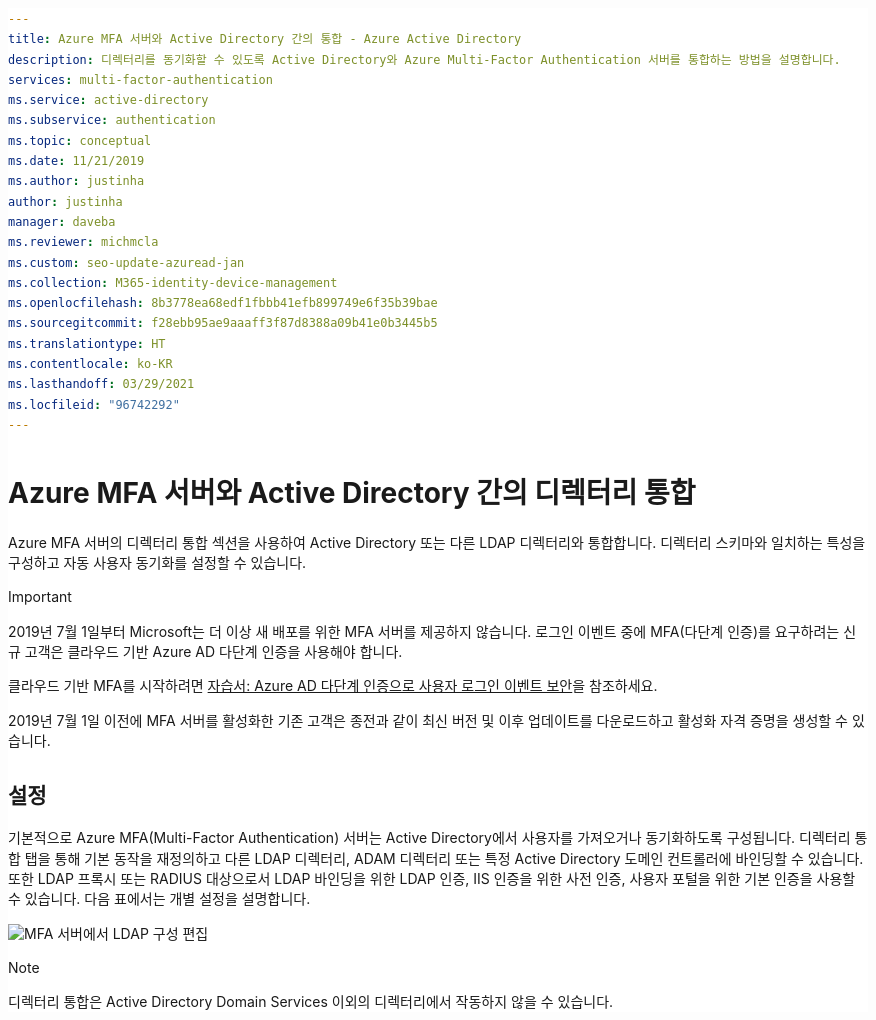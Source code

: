 ```yaml
---
title: Azure MFA 서버와 Active Directory 간의 통합 - Azure Active Directory
description: 디렉터리를 동기화할 수 있도록 Active Directory와 Azure Multi-Factor Authentication 서버를 통합하는 방법을 설명합니다.
services: multi-factor-authentication
ms.service: active-directory
ms.subservice: authentication
ms.topic: conceptual
ms.date: 11/21/2019
ms.author: justinha
author: justinha
manager: daveba
ms.reviewer: michmcla
ms.custom: seo-update-azuread-jan
ms.collection: M365-identity-device-management
ms.openlocfilehash: 8b3778ea68edf1fbbb41efb899749e6f35b39bae
ms.sourcegitcommit: f28ebb95ae9aaaff3f87d8388a09b41e0b3445b5
ms.translationtype: HT
ms.contentlocale: ko-KR
ms.lasthandoff: 03/29/2021
ms.locfileid: "96742292"
---
```

# <a name="directory-integration-between-azure-mfa-server-and-active-directory"></a>Azure MFA 서버와 Active Directory 간의 디렉터리 통합

Azure MFA 서버의 디렉터리 통합 섹션을 사용하여 Active Directory 또는 다른 LDAP 디렉터리와 통합합니다. 디렉터리 스키마와 일치하는 특성을 구성하고 자동 사용자 동기화를 설정할 수 있습니다.

> [!IMPORTANT]
> 2019년 7월 1일부터 Microsoft는 더 이상 새 배포를 위한 MFA 서버를 제공하지 않습니다. 로그인 이벤트 중에 MFA(다단계 인증)를 요구하려는 신규 고객은 클라우드 기반 Azure AD 다단계 인증을 사용해야 합니다.
>
> 클라우드 기반 MFA를 시작하려면 [자습서: Azure AD 다단계 인증으로 사용자 로그인 이벤트 보안](tutorial-enable-azure-mfa.md)을 참조하세요.
>
> 2019년 7월 1일 이전에 MFA 서버를 활성화한 기존 고객은 종전과 같이 최신 버전 및 이후 업데이트를 다운로드하고 활성화 자격 증명을 생성할 수 있습니다.

## <a name="settings"></a>설정

기본적으로 Azure MFA(Multi-Factor Authentication) 서버는 Active Directory에서 사용자를 가져오거나 동기화하도록 구성됩니다.  디렉터리 통합 탭을 통해 기본 동작을 재정의하고 다른 LDAP 디렉터리, ADAM 디렉터리 또는 특정 Active Directory 도메인 컨트롤러에 바인딩할 수 있습니다.  또한 LDAP 프록시 또는 RADIUS 대상으로서 LDAP 바인딩을 위한 LDAP 인증, IIS 인증을 위한 사전 인증, 사용자 포털을 위한 기본 인증을 사용할 수 있습니다.  다음 표에서는 개별 설정을 설명합니다.

![MFA 서버에서 LDAP 구성 편집](./media/howto-mfaserver-dir-ad/dirint.png)

> [!NOTE]
> 디렉터리 통합은 Active Directory Domain Services 이외의 디렉터리에서 작동하지 않을 수 있습니다.
